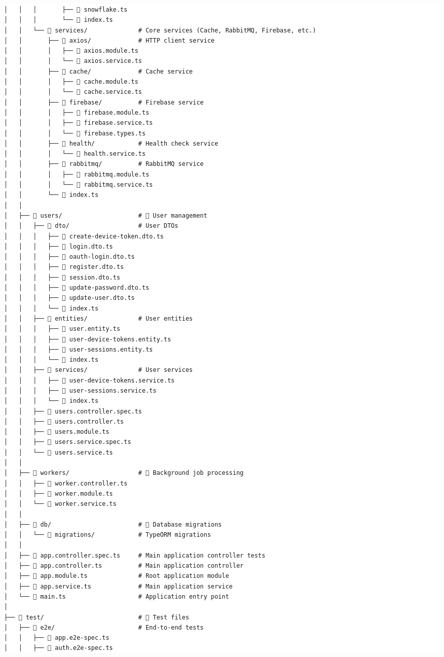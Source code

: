```
│   │   │       ├── 📄 snowflake.ts
│   │   │       └── 📄 index.ts
│   │   └── 📁 services/              # Core services (Cache, RabbitMQ, Firebase, etc.)
│   │       ├── 📁 axios/             # HTTP client service
│   │       │   ├── 📄 axios.module.ts
│   │       │   └── 📄 axios.service.ts
│   │       ├── 📁 cache/             # Cache service
│   │       │   ├── 📄 cache.module.ts
│   │       │   └── 📄 cache.service.ts
│   │       ├── 📁 firebase/          # Firebase service
│   │       │   ├── 📄 firebase.module.ts
│   │       │   ├── 📄 firebase.service.ts
│   │       │   └── 📄 firebase.types.ts
│   │       ├── 📁 health/            # Health check service
│   │       │   └── 📄 health.service.ts
│   │       ├── 📁 rabbitmq/          # RabbitMQ service
│   │       │   ├── 📄 rabbitmq.module.ts
│   │       │   └── 📄 rabbitmq.service.ts
│   │       └── 📄 index.ts
│   │
│   ├── 📁 users/                     # 🎯 User management
│   │   ├── 📁 dto/                   # User DTOs
│   │   │   ├── 📄 create-device-token.dto.ts
│   │   │   ├── 📄 login.dto.ts
│   │   │   ├── 📄 oauth-login.dto.ts
│   │   │   ├── 📄 register.dto.ts
│   │   │   ├── 📄 session.dto.ts
│   │   │   ├── 📄 update-password.dto.ts
│   │   │   ├── 📄 update-user.dto.ts
│   │   │   └── 📄 index.ts
│   │   ├── 📁 entities/              # User entities
│   │   │   ├── 📄 user.entity.ts
│   │   │   ├── 📄 user-device-tokens.entity.ts
│   │   │   ├── 📄 user-sessions.entity.ts
│   │   │   └── 📄 index.ts
│   │   ├── 📁 services/              # User services
│   │   │   ├── 📄 user-device-tokens.service.ts
│   │   │   ├── 📄 user-sessions.service.ts
│   │   │   └── 📄 index.ts
│   │   ├── 📄 users.controller.spec.ts
│   │   ├── 📄 users.controller.ts
│   │   ├── 📄 users.module.ts
│   │   ├── 📄 users.service.spec.ts
│   │   └── 📄 users.service.ts
│   │
│   ├── 📁 workers/                   # 🎯 Background job processing
│   │   ├── 📄 worker.controller.ts
│   │   ├── 📄 worker.module.ts
│   │   └── 📄 worker.service.ts
│   │
│   ├── 📁 db/                        # 🎯 Database migrations
│   │   └── 📁 migrations/            # TypeORM migrations
│   │
│   ├── 📄 app.controller.spec.ts     # Main application controller tests
│   ├── 📄 app.controller.ts          # Main application controller
│   ├── 📄 app.module.ts              # Root application module
│   ├── 📄 app.service.ts             # Main application service
│   └── 📄 main.ts                    # Application entry point
│
├── 📁 test/                          # 🎯 Test files
│   ├── 📁 e2e/                       # End-to-end tests
│   │   ├── 📄 app.e2e-spec.ts
│   │   ├── 📄 auth.e2e-spec.ts
```